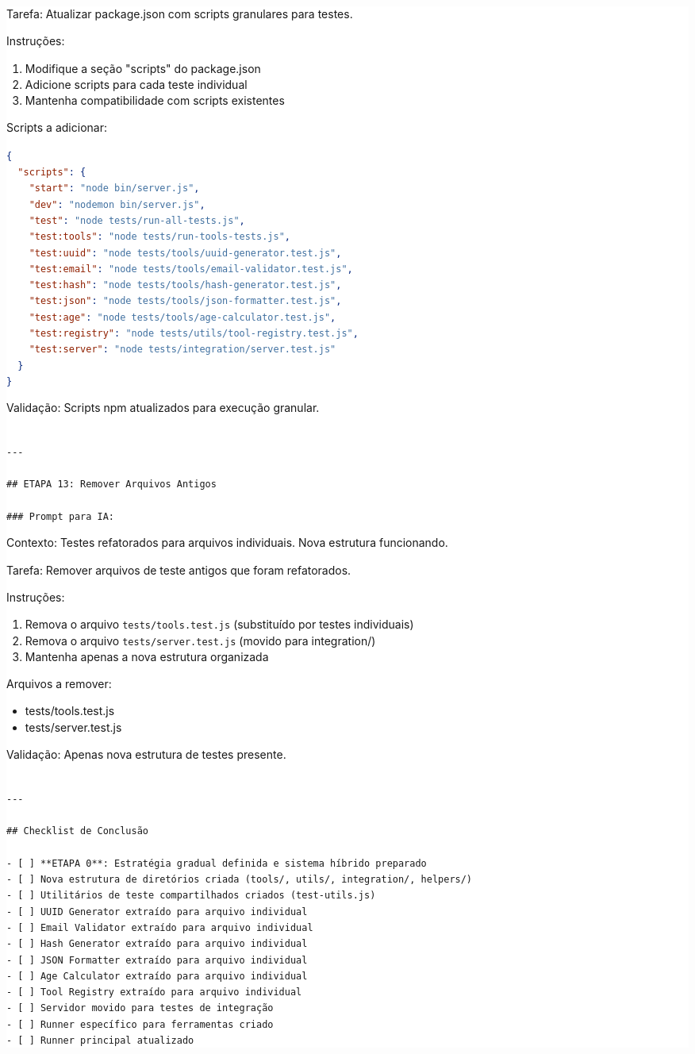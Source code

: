 Tarefa: Atualizar package.json com scripts granulares para testes.

Instruções:
1. Modifique a seção "scripts" do package.json
2. Adicione scripts para cada teste individual
3. Mantenha compatibilidade com scripts existentes

Scripts a adicionar:
```json
{
  "scripts": {
    "start": "node bin/server.js",
    "dev": "nodemon bin/server.js",
    "test": "node tests/run-all-tests.js",
    "test:tools": "node tests/run-tools-tests.js",
    "test:uuid": "node tests/tools/uuid-generator.test.js",
    "test:email": "node tests/tools/email-validator.test.js",
    "test:hash": "node tests/tools/hash-generator.test.js",
    "test:json": "node tests/tools/json-formatter.test.js",
    "test:age": "node tests/tools/age-calculator.test.js",
    "test:registry": "node tests/utils/tool-registry.test.js",
    "test:server": "node tests/integration/server.test.js"
  }
}
```

Validação: Scripts npm atualizados para execução granular.
```

---

## ETAPA 13: Remover Arquivos Antigos

### Prompt para IA:

```
Contexto: Testes refatorados para arquivos individuais. Nova estrutura funcionando.

Tarefa: Remover arquivos de teste antigos que foram refatorados.

Instruções:
1. Remova o arquivo `tests/tools.test.js` (substituído por testes individuais)
2. Remova o arquivo `tests/server.test.js` (movido para integration/)
3. Mantenha apenas a nova estrutura organizada

Arquivos a remover:
- tests/tools.test.js
- tests/server.test.js

Validação: Apenas nova estrutura de testes presente.
```

---

## Checklist de Conclusão

- [ ] **ETAPA 0**: Estratégia gradual definida e sistema híbrido preparado
- [ ] Nova estrutura de diretórios criada (tools/, utils/, integration/, helpers/)
- [ ] Utilitários de teste compartilhados criados (test-utils.js)
- [ ] UUID Generator extraído para arquivo individual
- [ ] Email Validator extraído para arquivo individual
- [ ] Hash Generator extraído para arquivo individual
- [ ] JSON Formatter extraído para arquivo individual
- [ ] Age Calculator extraído para arquivo individual
- [ ] Tool Registry extraído para arquivo individual
- [ ] Servidor movido para testes de integração
- [ ] Runner específico para ferramentas criado
- [ ] Runner principal atualizado
```